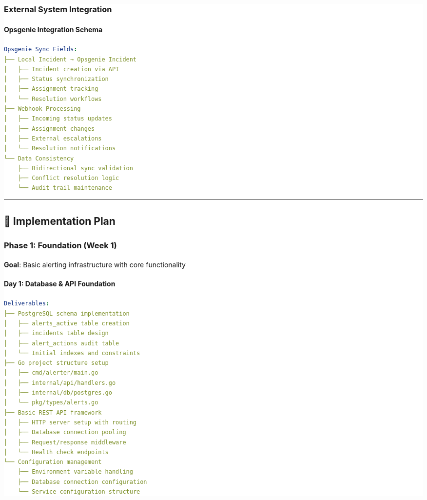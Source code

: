 ### **External System Integration**

#### **Opsgenie Integration Schema**
```yaml
Opsgenie Sync Fields:
├── Local Incident → Opsgenie Incident
│   ├── Incident creation via API
│   ├── Status synchronization
│   ├── Assignment tracking
│   └── Resolution workflows
├── Webhook Processing
│   ├── Incoming status updates
│   ├── Assignment changes
│   ├── External escalations
│   └── Resolution notifications
└── Data Consistency
    ├── Bidirectional sync validation
    ├── Conflict resolution logic
    └── Audit trail maintenance
```

---

## 📅 **Implementation Plan**

### **Phase 1: Foundation (Week 1)**
**Goal**: Basic alerting infrastructure with core functionality

#### **Day 1: Database & API Foundation**
```yaml
Deliverables:
├── PostgreSQL schema implementation
│   ├── alerts_active table creation
│   ├── incidents table design
│   ├── alert_actions audit table
│   └── Initial indexes and constraints
├── Go project structure setup
│   ├── cmd/alerter/main.go
│   ├── internal/api/handlers.go
│   ├── internal/db/postgres.go
│   └── pkg/types/alerts.go
├── Basic REST API framework
│   ├── HTTP server setup with routing
│   ├── Database connection pooling
│   ├── Request/response middleware
│   └── Health check endpoints
└── Configuration management
    ├── Environment variable handling
    ├── Database connection configuration
    └── Service configuration structure
```
